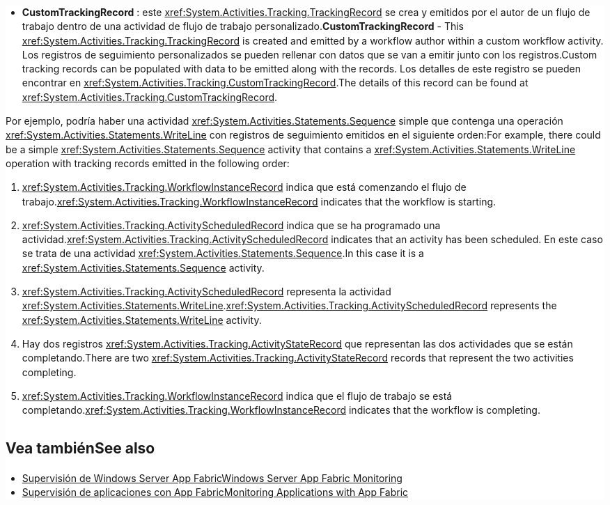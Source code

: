 -   <span data-ttu-id="36a07-151">**CustomTrackingRecord** : este <xref:System.Activities.Tracking.TrackingRecord> se crea y emitidos por el autor de un flujo de trabajo dentro de una actividad de flujo de trabajo personalizado.</span><span class="sxs-lookup"><span data-stu-id="36a07-151">**CustomTrackingRecord** - This <xref:System.Activities.Tracking.TrackingRecord> is created and emitted by a workflow author within a custom workflow activity.</span></span> <span data-ttu-id="36a07-152">Los registros de seguimiento personalizados se pueden rellenar con datos que se van a emitir junto con los registros.</span><span class="sxs-lookup"><span data-stu-id="36a07-152">Custom tracking records can be populated with data to be emitted along with the records.</span></span> <span data-ttu-id="36a07-153">Los detalles de este registro se pueden encontrar en <xref:System.Activities.Tracking.CustomTrackingRecord>.</span><span class="sxs-lookup"><span data-stu-id="36a07-153">The details of this record can be found at <xref:System.Activities.Tracking.CustomTrackingRecord>.</span></span>  
  
 <span data-ttu-id="36a07-154">Por ejemplo, podría haber una actividad <xref:System.Activities.Statements.Sequence> simple que contenga una operación <xref:System.Activities.Statements.WriteLine> con registros de seguimiento emitidos en el siguiente orden:</span><span class="sxs-lookup"><span data-stu-id="36a07-154">For example, there could be a simple <xref:System.Activities.Statements.Sequence> activity that contains a <xref:System.Activities.Statements.WriteLine> operation with tracking records emitted in the following order:</span></span>  
  
1.  <span data-ttu-id="36a07-155"><xref:System.Activities.Tracking.WorkflowInstanceRecord> indica que está comenzando el flujo de trabajo.</span><span class="sxs-lookup"><span data-stu-id="36a07-155"><xref:System.Activities.Tracking.WorkflowInstanceRecord> indicates that the workflow is starting.</span></span>  
  
2.  <span data-ttu-id="36a07-156"><xref:System.Activities.Tracking.ActivityScheduledRecord> indica que se ha programado una actividad.</span><span class="sxs-lookup"><span data-stu-id="36a07-156"><xref:System.Activities.Tracking.ActivityScheduledRecord> indicates that an activity has been scheduled.</span></span> <span data-ttu-id="36a07-157">En este caso se trata de una actividad <xref:System.Activities.Statements.Sequence>.</span><span class="sxs-lookup"><span data-stu-id="36a07-157">In this case it is a <xref:System.Activities.Statements.Sequence> activity.</span></span>  
  
3.  <span data-ttu-id="36a07-158"><xref:System.Activities.Tracking.ActivityScheduledRecord> representa la actividad <xref:System.Activities.Statements.WriteLine>.</span><span class="sxs-lookup"><span data-stu-id="36a07-158"><xref:System.Activities.Tracking.ActivityScheduledRecord> represents the <xref:System.Activities.Statements.WriteLine> activity.</span></span>  
  
4.  <span data-ttu-id="36a07-159">Hay dos registros <xref:System.Activities.Tracking.ActivityStateRecord> que representan las dos actividades que se están completando.</span><span class="sxs-lookup"><span data-stu-id="36a07-159">There are two <xref:System.Activities.Tracking.ActivityStateRecord> records that represent the two activities completing.</span></span>  
  
5.  <span data-ttu-id="36a07-160"><xref:System.Activities.Tracking.WorkflowInstanceRecord> indica que el flujo de trabajo se está completando.</span><span class="sxs-lookup"><span data-stu-id="36a07-160"><xref:System.Activities.Tracking.WorkflowInstanceRecord> indicates that the workflow is completing.</span></span>  
  
## <a name="see-also"></a><span data-ttu-id="36a07-161">Vea también</span><span class="sxs-lookup"><span data-stu-id="36a07-161">See also</span></span>
- [<span data-ttu-id="36a07-162">Supervisión de Windows Server App Fabric</span><span class="sxs-lookup"><span data-stu-id="36a07-162">Windows Server App Fabric Monitoring</span></span>](https://go.microsoft.com/fwlink/?LinkId=201273)
- [<span data-ttu-id="36a07-163">Supervisión de aplicaciones con App Fabric</span><span class="sxs-lookup"><span data-stu-id="36a07-163">Monitoring Applications with App Fabric</span></span>](https://go.microsoft.com/fwlink/?LinkId=201275)
